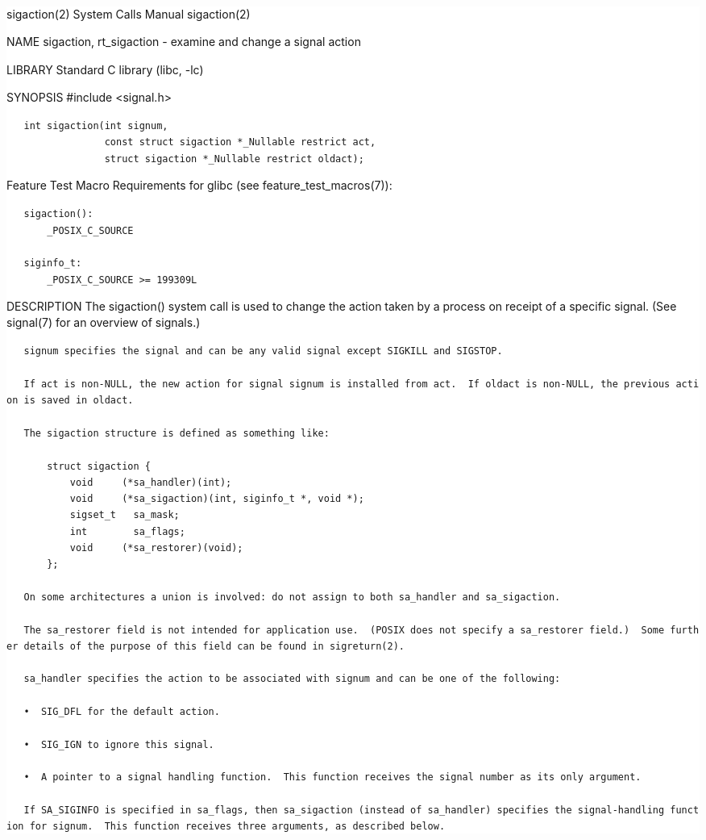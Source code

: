 sigaction(2)                                                                                System Calls Manual                                                                                sigaction(2)

NAME
       sigaction, rt_sigaction - examine and change a signal action

LIBRARY
       Standard C library (libc, -lc)

SYNOPSIS
       #include <signal.h>

       int sigaction(int signum,
                     const struct sigaction *_Nullable restrict act,
                     struct sigaction *_Nullable restrict oldact);

   Feature Test Macro Requirements for glibc (see feature_test_macros(7)):

       sigaction():
           _POSIX_C_SOURCE

       siginfo_t:
           _POSIX_C_SOURCE >= 199309L

DESCRIPTION
       The sigaction() system call is used to change the action taken by a process on receipt of a specific signal.  (See signal(7) for an overview of signals.)

       signum specifies the signal and can be any valid signal except SIGKILL and SIGSTOP.

       If act is non-NULL, the new action for signal signum is installed from act.  If oldact is non-NULL, the previous action is saved in oldact.

       The sigaction structure is defined as something like:

           struct sigaction {
               void     (*sa_handler)(int);
               void     (*sa_sigaction)(int, siginfo_t *, void *);
               sigset_t   sa_mask;
               int        sa_flags;
               void     (*sa_restorer)(void);
           };

       On some architectures a union is involved: do not assign to both sa_handler and sa_sigaction.

       The sa_restorer field is not intended for application use.  (POSIX does not specify a sa_restorer field.)  Some further details of the purpose of this field can be found in sigreturn(2).

       sa_handler specifies the action to be associated with signum and can be one of the following:

       •  SIG_DFL for the default action.

       •  SIG_IGN to ignore this signal.

       •  A pointer to a signal handling function.  This function receives the signal number as its only argument.

       If SA_SIGINFO is specified in sa_flags, then sa_sigaction (instead of sa_handler) specifies the signal-handling function for signum.  This function receives three arguments, as described below.
